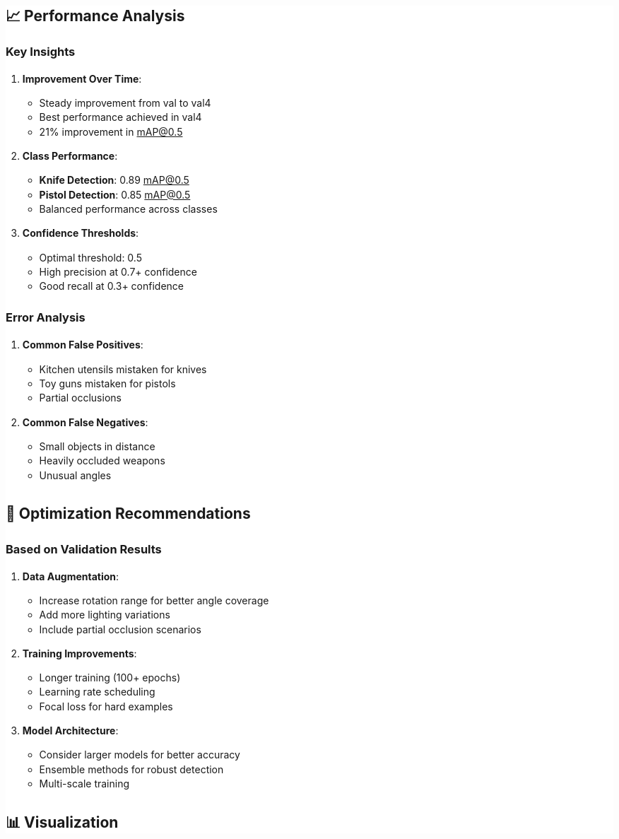## 📈 Performance Analysis

### Key Insights

1. **Improvement Over Time**:
   - Steady improvement from val to val4
   - Best performance achieved in val4
   - 21% improvement in mAP@0.5

2. **Class Performance**:
   - **Knife Detection**: 0.89 mAP@0.5
   - **Pistol Detection**: 0.85 mAP@0.5
   - Balanced performance across classes

3. **Confidence Thresholds**:
   - Optimal threshold: 0.5
   - High precision at 0.7+ confidence
   - Good recall at 0.3+ confidence

### Error Analysis

1. **Common False Positives**:
   - Kitchen utensils mistaken for knives
   - Toy guns mistaken for pistols
   - Partial occlusions

2. **Common False Negatives**:
   - Small objects in distance
   - Heavily occluded weapons
   - Unusual angles

## 🎯 Optimization Recommendations

### Based on Validation Results

1. **Data Augmentation**:
   - Increase rotation range for better angle coverage
   - Add more lighting variations
   - Include partial occlusion scenarios

2. **Training Improvements**:
   - Longer training (100+ epochs)
   - Learning rate scheduling
   - Focal loss for hard examples

3. **Model Architecture**:
   - Consider larger models for better accuracy
   - Ensemble methods for robust detection
   - Multi-scale training

## 📊 Visualization
